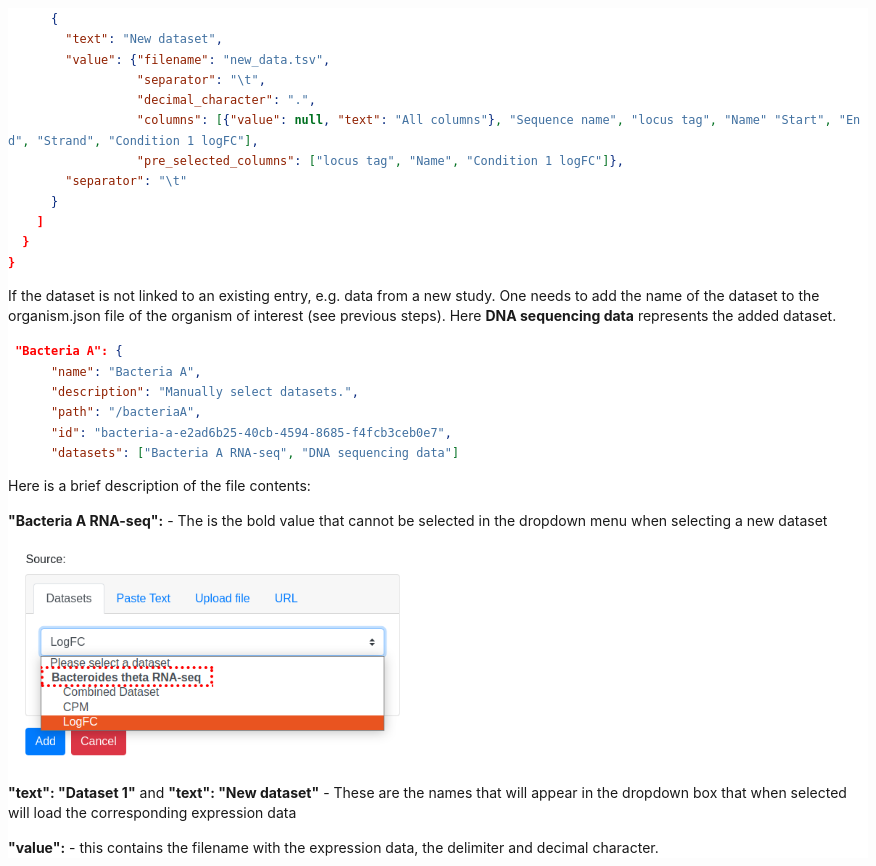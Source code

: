 ```json
      {
        "text": "New dataset",
        "value": {"filename": "new_data.tsv", 
                  "separator": "\t", 
                  "decimal_character": ".", 
                  "columns": [{"value": null, "text": "All columns"}, "Sequence name", "locus tag", "Name" "Start", "End", "Strand", "Condition 1 logFC"], 
                  "pre_selected_columns": ["locus tag", "Name", "Condition 1 logFC"]},
        "separator": "\t"
      }
    ]
  }
}
```
If the dataset is not linked to an existing entry, e.g. data from a new study. One needs to add the name of the dataset to the organism.json file of the organism of interest (see previous steps). Here **DNA sequencing data** represents the added dataset.
```json
 "Bacteria A": {
      "name": "Bacteria A",
      "description": "Manually select datasets.",
      "path": "/bacteriaA",
      "id": "bacteria-a-e2ad6b25-40cb-4594-8685-f4fcb3ceb0e7",
      "datasets": ["Bacteria A RNA-seq", "DNA sequencing data"]
```
Here is a brief description of the file contents:

**"Bacteria A RNA-seq":** - The is the bold value that cannot be selected in the dropdown menu when selecting a new dataset

<img width="50%" src="images/select_data_dropdown_bold.png" />

**"text": "Dataset 1"** and **"text": "New dataset"** - These are the names that will appear in the dropdown box that when selected will load the corresponding expression data

**"value":** - this contains the filename with the expression data, the delimiter and decimal character. 
